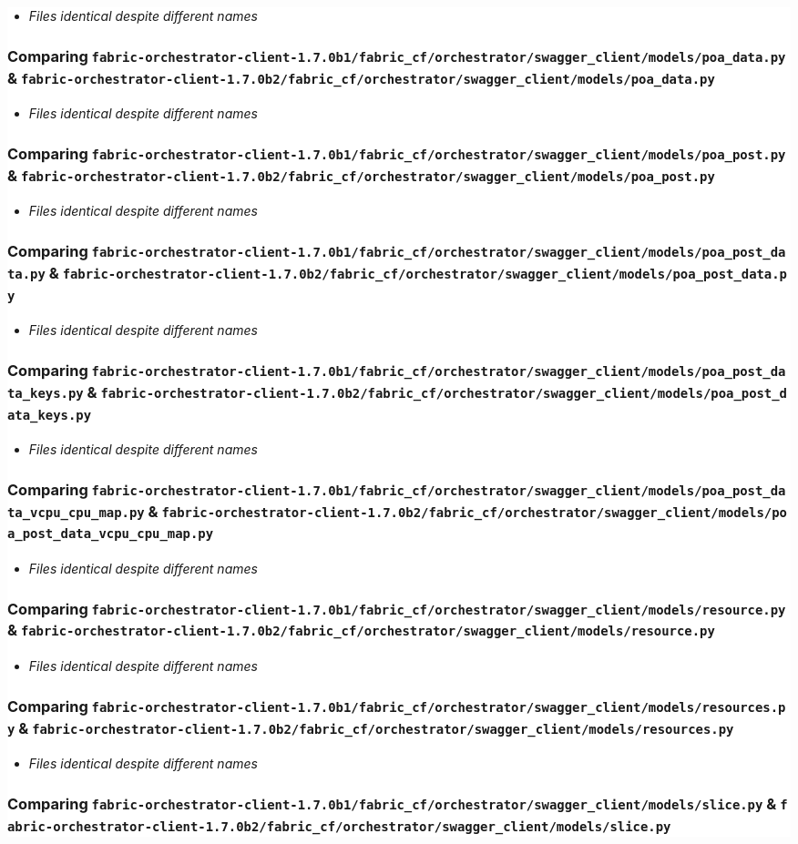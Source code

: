  * *Files identical despite different names*

### Comparing `fabric-orchestrator-client-1.7.0b1/fabric_cf/orchestrator/swagger_client/models/poa_data.py` & `fabric-orchestrator-client-1.7.0b2/fabric_cf/orchestrator/swagger_client/models/poa_data.py`

 * *Files identical despite different names*

### Comparing `fabric-orchestrator-client-1.7.0b1/fabric_cf/orchestrator/swagger_client/models/poa_post.py` & `fabric-orchestrator-client-1.7.0b2/fabric_cf/orchestrator/swagger_client/models/poa_post.py`

 * *Files identical despite different names*

### Comparing `fabric-orchestrator-client-1.7.0b1/fabric_cf/orchestrator/swagger_client/models/poa_post_data.py` & `fabric-orchestrator-client-1.7.0b2/fabric_cf/orchestrator/swagger_client/models/poa_post_data.py`

 * *Files identical despite different names*

### Comparing `fabric-orchestrator-client-1.7.0b1/fabric_cf/orchestrator/swagger_client/models/poa_post_data_keys.py` & `fabric-orchestrator-client-1.7.0b2/fabric_cf/orchestrator/swagger_client/models/poa_post_data_keys.py`

 * *Files identical despite different names*

### Comparing `fabric-orchestrator-client-1.7.0b1/fabric_cf/orchestrator/swagger_client/models/poa_post_data_vcpu_cpu_map.py` & `fabric-orchestrator-client-1.7.0b2/fabric_cf/orchestrator/swagger_client/models/poa_post_data_vcpu_cpu_map.py`

 * *Files identical despite different names*

### Comparing `fabric-orchestrator-client-1.7.0b1/fabric_cf/orchestrator/swagger_client/models/resource.py` & `fabric-orchestrator-client-1.7.0b2/fabric_cf/orchestrator/swagger_client/models/resource.py`

 * *Files identical despite different names*

### Comparing `fabric-orchestrator-client-1.7.0b1/fabric_cf/orchestrator/swagger_client/models/resources.py` & `fabric-orchestrator-client-1.7.0b2/fabric_cf/orchestrator/swagger_client/models/resources.py`

 * *Files identical despite different names*

### Comparing `fabric-orchestrator-client-1.7.0b1/fabric_cf/orchestrator/swagger_client/models/slice.py` & `fabric-orchestrator-client-1.7.0b2/fabric_cf/orchestrator/swagger_client/models/slice.py`
